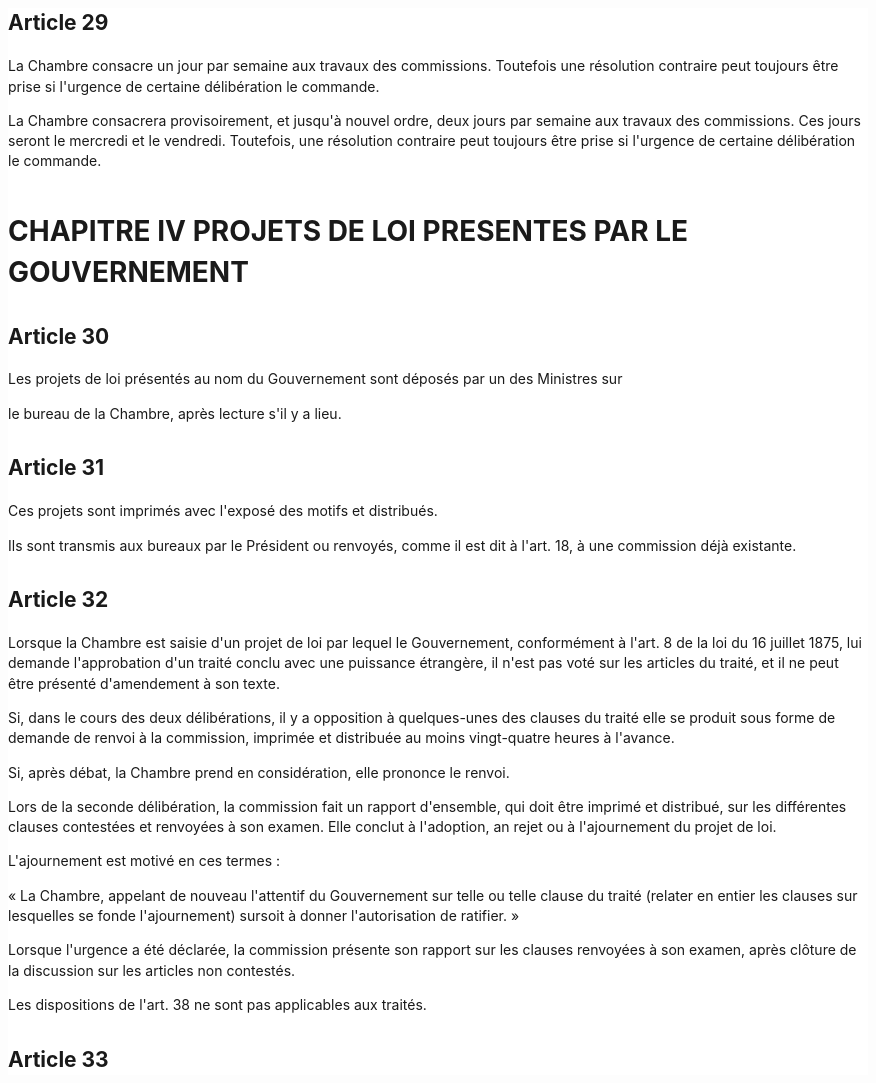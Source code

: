 ## Article 29

La Chambre consacre un jour par semaine aux travaux des commissions. Toutefois une résolution contraire peut toujours être prise si l'urgence de certaine délibération le commande.

La Chambre consacrera provisoirement, et jusqu'à nouvel ordre, deux jours par semaine aux travaux des commissions. Ces jours seront le mercredi et le vendredi. Toutefois, une résolution contraire peut toujours être prise si l'urgence de certaine délibération le commande.

# CHAPITRE IV PROJETS DE LOI PRESENTES PAR LE GOUVERNEMENT

## Article 30

Les projets de loi présentés au nom du Gouvernement sont déposés par un des Ministres sur

le bureau de la Chambre, après lecture s'il y a lieu.

## Article 31

Ces projets sont imprimés avec l'exposé des motifs et distribués.

Ils sont transmis aux bureaux par le Président ou renvoyés, comme il est dit à l'art. 18, à une commission déjà existante.

## Article 32

Lorsque la Chambre est saisie d'un projet de loi par lequel le Gouvernement, conformément à l'art. 8 de la loi du 16 juillet 1875, lui demande l'approbation d'un traité conclu avec une puissance étrangère, il n'est pas voté sur les articles du traité, et il ne peut être présenté d'amendement à son texte.

Si, dans le cours des deux délibérations, il y a opposition à quelques-unes des clauses du traité elle se produit sous forme de demande de renvoi à la commission, imprimée et distribuée au moins vingt-quatre heures à l'avance.

Si, après débat, la Chambre prend en considération, elle prononce le renvoi.

Lors de la seconde délibération, la commission fait un rapport d'ensemble, qui doit être imprimé et distribué, sur les différentes clauses contestées et renvoyées à son examen. Elle conclut à l'adoption, an rejet ou à l'ajournement du projet de loi.

L'ajournement est motivé en ces termes :

« La Chambre, appelant de nouveau l'attentif du Gouvernement sur telle ou telle clause du traité (relater en entier les clauses sur lesquelles se fonde l'ajournement) sursoit à donner l'autorisation de ratifier. »

Lorsque l'urgence a été déclarée, la commission présente son rapport sur les clauses renvoyées à son examen, après clôture de la discussion sur les articles non contestés.

Les dispositions de l'art. 38 ne sont pas applicables aux traités.

## Article 33
